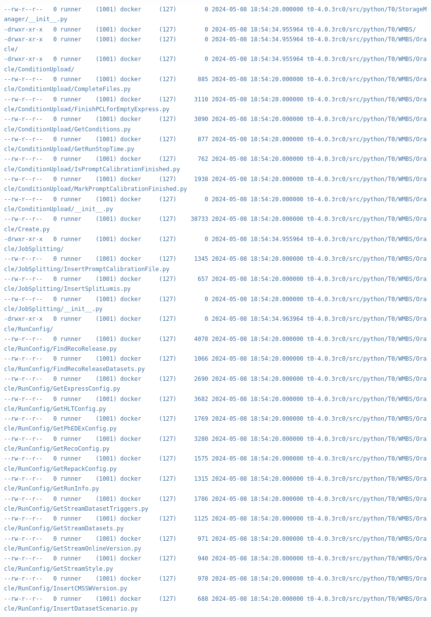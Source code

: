 ```diff
--rw-r--r--   0 runner    (1001) docker     (127)        0 2024-05-08 18:54:20.000000 t0-4.0.3rc0/src/python/T0/StorageManager/__init__.py
-drwxr-xr-x   0 runner    (1001) docker     (127)        0 2024-05-08 18:54:34.955964 t0-4.0.3rc0/src/python/T0/WMBS/
-drwxr-xr-x   0 runner    (1001) docker     (127)        0 2024-05-08 18:54:34.955964 t0-4.0.3rc0/src/python/T0/WMBS/Oracle/
-drwxr-xr-x   0 runner    (1001) docker     (127)        0 2024-05-08 18:54:34.955964 t0-4.0.3rc0/src/python/T0/WMBS/Oracle/ConditionUpload/
--rw-r--r--   0 runner    (1001) docker     (127)      885 2024-05-08 18:54:20.000000 t0-4.0.3rc0/src/python/T0/WMBS/Oracle/ConditionUpload/CompleteFiles.py
--rw-r--r--   0 runner    (1001) docker     (127)     3110 2024-05-08 18:54:20.000000 t0-4.0.3rc0/src/python/T0/WMBS/Oracle/ConditionUpload/FinishPCLforEmptyExpress.py
--rw-r--r--   0 runner    (1001) docker     (127)     3890 2024-05-08 18:54:20.000000 t0-4.0.3rc0/src/python/T0/WMBS/Oracle/ConditionUpload/GetConditions.py
--rw-r--r--   0 runner    (1001) docker     (127)      877 2024-05-08 18:54:20.000000 t0-4.0.3rc0/src/python/T0/WMBS/Oracle/ConditionUpload/GetRunStopTime.py
--rw-r--r--   0 runner    (1001) docker     (127)      762 2024-05-08 18:54:20.000000 t0-4.0.3rc0/src/python/T0/WMBS/Oracle/ConditionUpload/IsPromptCalibrationFinished.py
--rw-r--r--   0 runner    (1001) docker     (127)     1938 2024-05-08 18:54:20.000000 t0-4.0.3rc0/src/python/T0/WMBS/Oracle/ConditionUpload/MarkPromptCalibrationFinished.py
--rw-r--r--   0 runner    (1001) docker     (127)        0 2024-05-08 18:54:20.000000 t0-4.0.3rc0/src/python/T0/WMBS/Oracle/ConditionUpload/__init__.py
--rw-r--r--   0 runner    (1001) docker     (127)    38733 2024-05-08 18:54:20.000000 t0-4.0.3rc0/src/python/T0/WMBS/Oracle/Create.py
-drwxr-xr-x   0 runner    (1001) docker     (127)        0 2024-05-08 18:54:34.955964 t0-4.0.3rc0/src/python/T0/WMBS/Oracle/JobSplitting/
--rw-r--r--   0 runner    (1001) docker     (127)     1345 2024-05-08 18:54:20.000000 t0-4.0.3rc0/src/python/T0/WMBS/Oracle/JobSplitting/InsertPromptCalibrationFile.py
--rw-r--r--   0 runner    (1001) docker     (127)      657 2024-05-08 18:54:20.000000 t0-4.0.3rc0/src/python/T0/WMBS/Oracle/JobSplitting/InsertSplitLumis.py
--rw-r--r--   0 runner    (1001) docker     (127)        0 2024-05-08 18:54:20.000000 t0-4.0.3rc0/src/python/T0/WMBS/Oracle/JobSplitting/__init__.py
-drwxr-xr-x   0 runner    (1001) docker     (127)        0 2024-05-08 18:54:34.963964 t0-4.0.3rc0/src/python/T0/WMBS/Oracle/RunConfig/
--rw-r--r--   0 runner    (1001) docker     (127)     4078 2024-05-08 18:54:20.000000 t0-4.0.3rc0/src/python/T0/WMBS/Oracle/RunConfig/FindRecoRelease.py
--rw-r--r--   0 runner    (1001) docker     (127)     1066 2024-05-08 18:54:20.000000 t0-4.0.3rc0/src/python/T0/WMBS/Oracle/RunConfig/FindRecoReleaseDatasets.py
--rw-r--r--   0 runner    (1001) docker     (127)     2690 2024-05-08 18:54:20.000000 t0-4.0.3rc0/src/python/T0/WMBS/Oracle/RunConfig/GetExpressConfig.py
--rw-r--r--   0 runner    (1001) docker     (127)     3682 2024-05-08 18:54:20.000000 t0-4.0.3rc0/src/python/T0/WMBS/Oracle/RunConfig/GetHLTConfig.py
--rw-r--r--   0 runner    (1001) docker     (127)     1769 2024-05-08 18:54:20.000000 t0-4.0.3rc0/src/python/T0/WMBS/Oracle/RunConfig/GetPhEDExConfig.py
--rw-r--r--   0 runner    (1001) docker     (127)     3280 2024-05-08 18:54:20.000000 t0-4.0.3rc0/src/python/T0/WMBS/Oracle/RunConfig/GetRecoConfig.py
--rw-r--r--   0 runner    (1001) docker     (127)     1575 2024-05-08 18:54:20.000000 t0-4.0.3rc0/src/python/T0/WMBS/Oracle/RunConfig/GetRepackConfig.py
--rw-r--r--   0 runner    (1001) docker     (127)     1315 2024-05-08 18:54:20.000000 t0-4.0.3rc0/src/python/T0/WMBS/Oracle/RunConfig/GetRunInfo.py
--rw-r--r--   0 runner    (1001) docker     (127)     1786 2024-05-08 18:54:20.000000 t0-4.0.3rc0/src/python/T0/WMBS/Oracle/RunConfig/GetStreamDatasetTriggers.py
--rw-r--r--   0 runner    (1001) docker     (127)     1125 2024-05-08 18:54:20.000000 t0-4.0.3rc0/src/python/T0/WMBS/Oracle/RunConfig/GetStreamDatasets.py
--rw-r--r--   0 runner    (1001) docker     (127)      971 2024-05-08 18:54:20.000000 t0-4.0.3rc0/src/python/T0/WMBS/Oracle/RunConfig/GetStreamOnlineVersion.py
--rw-r--r--   0 runner    (1001) docker     (127)      940 2024-05-08 18:54:20.000000 t0-4.0.3rc0/src/python/T0/WMBS/Oracle/RunConfig/GetStreamStyle.py
--rw-r--r--   0 runner    (1001) docker     (127)      978 2024-05-08 18:54:20.000000 t0-4.0.3rc0/src/python/T0/WMBS/Oracle/RunConfig/InsertCMSSWVersion.py
--rw-r--r--   0 runner    (1001) docker     (127)      688 2024-05-08 18:54:20.000000 t0-4.0.3rc0/src/python/T0/WMBS/Oracle/RunConfig/InsertDatasetScenario.py
```